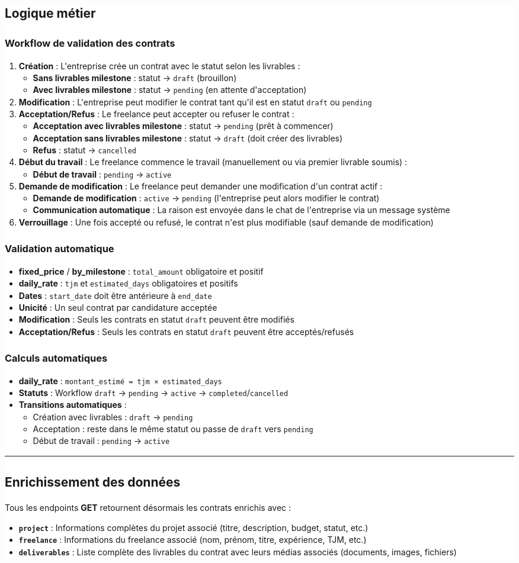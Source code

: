 
## Logique métier

### Workflow de validation des contrats
1. **Création** : L'entreprise crée un contrat avec le statut selon les livrables :
   - **Sans livrables milestone** : statut → `draft` (brouillon)
   - **Avec livrables milestone** : statut → `pending` (en attente d'acceptation)
2. **Modification** : L'entreprise peut modifier le contrat tant qu'il est en statut `draft` ou `pending`
3. **Acceptation/Refus** : Le freelance peut accepter ou refuser le contrat :
   - **Acceptation avec livrables milestone** : statut → `pending` (prêt à commencer)
   - **Acceptation sans livrables milestone** : statut → `draft` (doit créer des livrables)
   - **Refus** : statut → `cancelled`
4. **Début du travail** : Le freelance commence le travail (manuellement ou via premier livrable soumis) :
   - **Début de travail** : `pending` → `active`
5. **Demande de modification** : Le freelance peut demander une modification d'un contrat actif :
   - **Demande de modification** : `active` → `pending` (l'entreprise peut alors modifier le contrat)
   - **Communication automatique** : La raison est envoyée dans le chat de l'entreprise via un message système
6. **Verrouillage** : Une fois accepté ou refusé, le contrat n'est plus modifiable (sauf demande de modification)

### Validation automatique
- **fixed_price** / **by_milestone** : `total_amount` obligatoire et positif
- **daily_rate** : `tjm` et `estimated_days` obligatoires et positifs  
- **Dates** : `start_date` doit être antérieure à `end_date`
- **Unicité** : Un seul contrat par candidature acceptée
- **Modification** : Seuls les contrats en statut `draft` peuvent être modifiés
- **Acceptation/Refus** : Seuls les contrats en statut `draft` peuvent être acceptés/refusés

### Calculs automatiques
- **daily_rate** : `montant_estimé = tjm × estimated_days`
- **Statuts** : Workflow `draft` → `pending` → `active` → `completed`/`cancelled`
- **Transitions automatiques** : 
  - Création avec livrables : `draft` → `pending`
  - Acceptation : reste dans le même statut ou passe de `draft` vers `pending`
  - Début de travail : `pending` → `active`

---

## Enrichissement des données

Tous les endpoints **GET** retournent désormais les contrats enrichis avec :

- **`project`** : Informations complètes du projet associé (titre, description, budget, statut, etc.)
- **`freelance`** : Informations du freelance associé (nom, prénom, titre, expérience, TJM, etc.)
- **`deliverables`** : Liste complète des livrables du contrat avec leurs médias associés (documents, images, fichiers)
